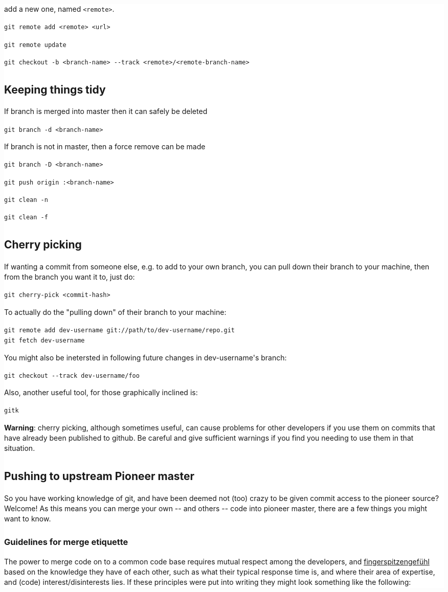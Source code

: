 add a new one, named `<remote>`.

`git remote add <remote> <url>`

`git remote update`  

`git checkout -b <branch-name> --track <remote>/<remote-branch-name>`

## Keeping things tidy

If branch is merged into master then it can safely be deleted

`git branch -d <branch-name>`

If branch is not in master, then a force remove can be made

`git branch -D <branch-name>`

`git push origin :<branch-name>`

`git clean -n`

`git clean -f`

## Cherry picking

If wanting a commit from someone else, e.g. to add to your own branch, you can pull down their branch to your machine, then from the branch you want it to, just do:

`git cherry-pick <commit-hash>`

To actually do the "pulling down" of their branch to your machine:

    git remote add dev-username git://path/to/dev-username/repo.git
    git fetch dev-username

You might also be inetersted in following future changes in dev-username's branch:

    git checkout --track dev-username/foo

Also, another useful tool, for those graphically inclined is:

`gitk`

**Warning**: cherry picking, although sometimes useful, can cause problems for other developers if you use them on commits that have already been published to github. Be careful and give sufficient warnings if you find you needing to use them in that situation.

## Pushing to upstream Pioneer master

So you have working knowledge of git, and have been deemed not (too) crazy to be given commit access to the pioneer source? Welcome! As this means you can merge your own -- and others -- code into pioneer master, there are a few things you might want to know.

### Guidelines for merge etiquette

The power to merge code on to a common code base requires mutual respect among the developers, and [fingerspitzengefühl](https://en.wikipedia.org/wiki/Fingerspitzengefühl) based on the knowledge they have of each other, such as what their typical response time is, and where their area of expertise, and (code) interest/disinterests lies. If these principles were put into writing they might look something like the following:
